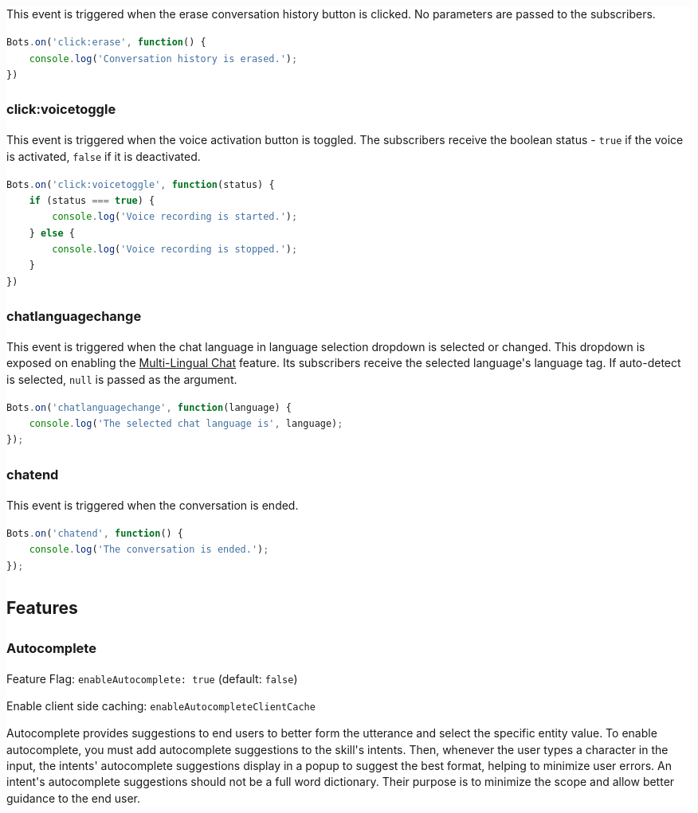 This event is triggered when the erase conversation history button is clicked. No parameters are passed to the subscribers.
```js
Bots.on('click:erase', function() {
    console.log('Conversation history is erased.');
})
```

### click:voicetoggle

This event is triggered when the voice activation button is toggled. The subscribers receive the boolean status - `true` if the voice is activated, `false` if it is deactivated.
```js
Bots.on('click:voicetoggle', function(status) {
    if (status === true) {
        console.log('Voice recording is started.');
    } else {
        console.log('Voice recording is stopped.');
    }
})
```

### chatlanguagechange

This event is triggered when the chat language in language selection dropdown is selected or changed. This dropdown is exposed on enabling the [Multi-Lingual Chat](#multi-lingual-chat) feature. Its subscribers receive the selected language's language tag. If auto-detect is selected, `null` is passed as the argument.


```js
Bots.on('chatlanguagechange', function(language) {
    console.log('The selected chat language is', language);
});
```

### chatend

This event is triggered when the conversation is ended.

```js
Bots.on('chatend', function() {
    console.log('The conversation is ended.');
});
```


## Features

### Autocomplete

Feature Flag: `enableAutocomplete: true` (default: `false`)

Enable client side caching: `enableAutocompleteClientCache`

Autocomplete provides suggestions to end users to better form the utterance and select the specific entity value. To enable autocomplete, you must add autocomplete suggestions to the skill's intents. Then, whenever the user types a character in the input, the intents' autocomplete suggestions display in a popup to suggest the best format, helping to minimize user errors. An intent's autocomplete suggestions should not be a full word dictionary. Their purpose is to minimize the scope and allow better guidance to the end user.
